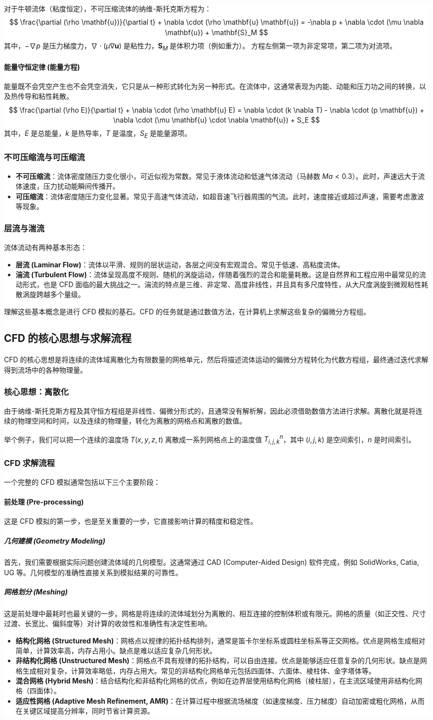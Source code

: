 对于牛顿流体（粘度恒定），不可压缩流体的纳维-斯托克斯方程为：
$$ \frac{\partial (\rho \mathbf{u})}{\partial t} + \nabla \cdot (\rho \mathbf{u} \mathbf{u}) = -\nabla p + \nabla \cdot (\mu \nabla \mathbf{u}) + \mathbf{S}_M $$
其中，$-\nabla p$ 是压力梯度力，$\nabla \cdot (\mu \nabla \mathbf{u})$ 是粘性力，$\mathbf{S}_M$ 是体积力项（例如重力）。
方程左侧第一项为非定常项，第二项为对流项。

#### 能量守恒定律 (能量方程)

能量既不会凭空产生也不会凭空消失，它只是从一种形式转化为另一种形式。在流体中，这通常表现为内能、动能和压力功之间的转换，以及热传导和粘性耗散。
$$ \frac{\partial (\rho E)}{\partial t} + \nabla \cdot (\rho \mathbf{u} E) = \nabla \cdot (k \nabla T) - \nabla \cdot (p \mathbf{u}) + \nabla \cdot (\mu \mathbf{u} \cdot \nabla \mathbf{u}) + S_E $$
其中，$E$ 是总能量，$k$ 是热导率，$T$ 是温度，$S_E$ 是能量源项。

### 不可压缩流与可压缩流

*   **不可压缩流**：流体密度随压力变化很小，可近似视为常数。常见于液体流动和低速气体流动（马赫数 $Ma < 0.3$）。此时，声速远大于流体速度，压力扰动能瞬间传播开。
*   **可压缩流**：流体密度随压力变化显著。常见于高速气体流动，如超音速飞行器周围的气流。此时，速度接近或超过声速，需要考虑激波等现象。

### 层流与湍流

流体流动有两种基本形态：
*   **层流 (Laminar Flow)**：流体以平滑、规则的层状运动，各层之间没有宏观混合。常见于低速、高粘度流体。
*   **湍流 (Turbulent Flow)**：流体呈现高度不规则、随机的涡旋运动，伴随着强烈的混合和能量耗散。这是自然界和工程应用中最常见的流动形式，也是 CFD 面临的最大挑战之一。湍流的特点是三维、非定常、高度非线性，并且具有多尺度特性，从大尺度涡旋到微观粘性耗散涡旋跨越多个量级。

理解这些基本概念是进行 CFD 模拟的基石。CFD 的任务就是通过数值方法，在计算机上求解这些复杂的偏微分方程组。

## CFD 的核心思想与求解流程

CFD 的核心思想是将连续的流体域离散化为有限数量的网格单元，然后将描述流体运动的偏微分方程转化为代数方程组，最终通过迭代求解得到流场中的各种物理量。

### 核心思想：离散化

由于纳维-斯托克斯方程及其守恒方程组是非线性、偏微分形式的，且通常没有解析解，因此必须借助数值方法进行求解。离散化就是将连续的物理空间和时间，以及连续的物理量，转化为离散的网格点和离散的数值。

举个例子，我们可以把一个连续的温度场 $T(x,y,z,t)$ 离散成一系列网格点上的温度值 $T_{i,j,k}^n$，其中 $(i,j,k)$ 是空间索引，$n$ 是时间索引。

### CFD 求解流程

一个完整的 CFD 模拟通常包括以下三个主要阶段：

#### 前处理 (Pre-processing)

这是 CFD 模拟的第一步，也是至关重要的一步，它直接影响计算的精度和稳定性。

##### 几何建模 (Geometry Modeling)
首先，我们需要根据实际问题创建流体域的几何模型。这通常通过 CAD (Computer-Aided Design) 软件完成，例如 SolidWorks, Catia, UG 等。几何模型的准确性直接关系到模拟结果的可靠性。

##### 网格划分 (Meshing)
这是前处理中最耗时也最关键的一步。网格是将连续的流体域划分为离散的、相互连接的控制体积或有限元。网格的质量（如正交性、尺寸过渡、长宽比、偏斜度等）对计算的收敛性和准确性有决定性影响。

*   **结构化网格 (Structured Mesh)**：网格点以规律的拓扑结构排列，通常是笛卡尔坐标系或圆柱坐标系等正交网格。优点是网格生成相对简单，计算效率高，内存占用小。缺点是难以适应复杂几何形状。
*   **非结构化网格 (Unstructured Mesh)**：网格点不具有规律的拓扑结构，可以自由连接。优点是能够适应任意复杂的几何形状。缺点是网格生成相对复杂，计算效率略低，内存占用大。常见的非结构化网格单元包括四面体、六面体、棱柱体、金字塔体等。
*   **混合网格 (Hybrid Mesh)**：结合结构化和非结构化网格的优点，例如在边界层使用结构化网格（棱柱层），在主流区域使用非结构化网格（四面体）。
*   **适应性网格 (Adaptive Mesh Refinement, AMR)**：在计算过程中根据流场梯度（如速度梯度、压力梯度）自动加密或粗化网格，从而在关键区域提高分辨率，同时节省计算资源。
